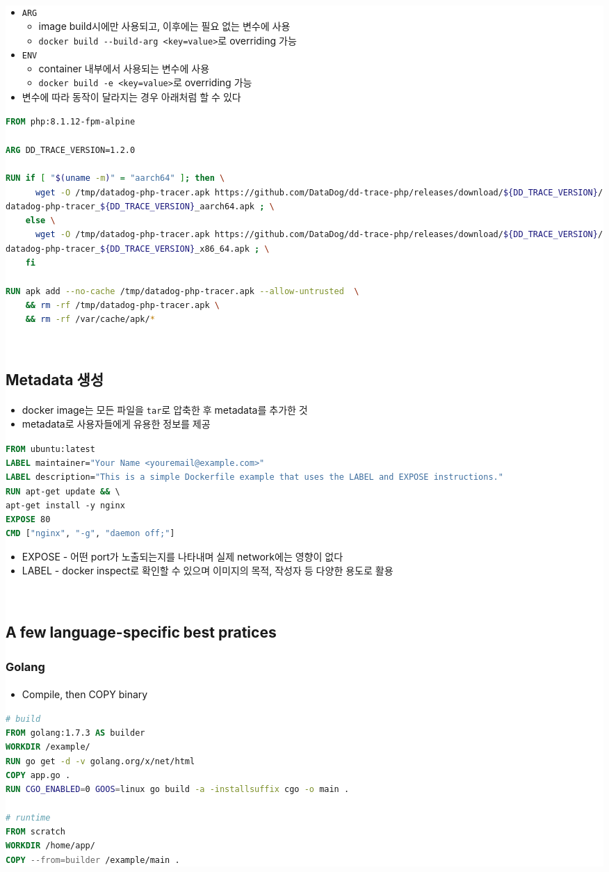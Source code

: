 </div>

* `ARG`
  * image build시에만 사용되고, 이후에는 필요 없는 변수에 사용
  * `docker build --build-arg <key=value>`로 overriding 가능
* `ENV`
  * container 내부에서 사용되는 변수에 사용
  * `docker build -e <key=value>`로 overriding 가능
* 변수에 따라 동작이 달라지는 경우 아래처럼 할 수 있다
```dockerfile
FROM php:8.1.12-fpm-alpine

ARG DD_TRACE_VERSION=1.2.0

RUN if [ "$(uname -m)" = "aarch64" ]; then \
      wget -O /tmp/datadog-php-tracer.apk https://github.com/DataDog/dd-trace-php/releases/download/${DD_TRACE_VERSION}/datadog-php-tracer_${DD_TRACE_VERSION}_aarch64.apk ; \
    else \
      wget -O /tmp/datadog-php-tracer.apk https://github.com/DataDog/dd-trace-php/releases/download/${DD_TRACE_VERSION}/datadog-php-tracer_${DD_TRACE_VERSION}_x86_64.apk ; \
    fi

RUN apk add --no-cache /tmp/datadog-php-tracer.apk --allow-untrusted  \
    && rm -rf /tmp/datadog-php-tracer.apk \
    && rm -rf /var/cache/apk/*
```


<br>

## Metadata 생성
* docker image는 모든 파일을 `tar`로 압축한 후 metadata를 추가한 것
* metadata로 사용자들에게 유용한 정보를 제공
```dockerfile
FROM ubuntu:latest  
LABEL maintainer="Your Name <youremail@example.com>"  
LABEL description="This is a simple Dockerfile example that uses the LABEL and EXPOSE instructions."  
RUN apt-get update && \  
apt-get install -y nginx  
EXPOSE 80  
CMD ["nginx", "-g", "daemon off;"]
```
* EXPOSE - 어떤 port가 노출되는지를 나타내며 실제 network에는 영향이 없다
* LABEL - docker inspect로 확인할 수 있으며 이미지의 목적, 작성자 등 다양한 용도로 활용


<br>

## A few language-specific best pratices

### Golang
* Compile, then COPY binary
```dockerfile
# build
FROM golang:1.7.3 AS builder
WORKDIR /example/
RUN go get -d -v golang.org/x/net/html
COPY app.go .
RUN CGO_ENABLED=0 GOOS=linux go build -a -installsuffix cgo -o main .

# runtime
FROM scratch
WORKDIR /home/app/
COPY --from=builder /example/main .
```